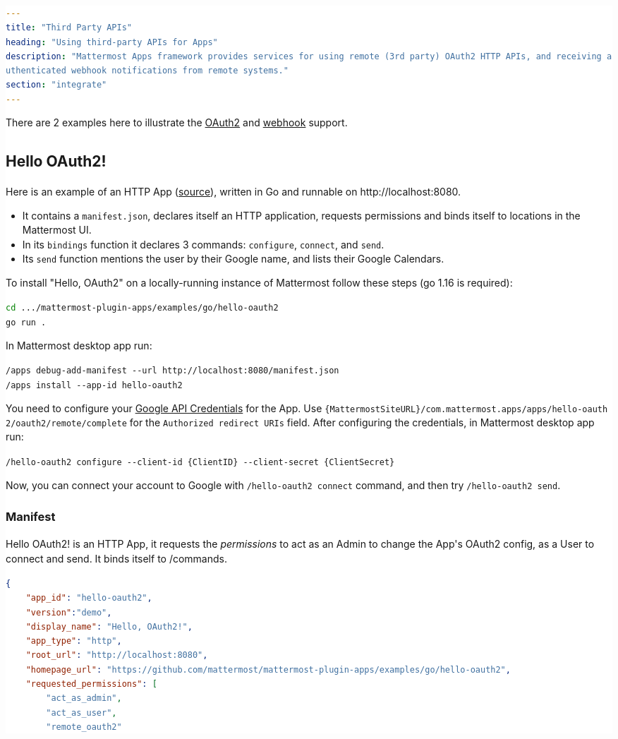 ```yaml
---
title: "Third Party APIs"
heading: "Using third-party APIs for Apps"
description: "Mattermost Apps framework provides services for using remote (3rd party) OAuth2 HTTP APIs, and receiving authenticated webhook notifications from remote systems."
section: "integrate"
---
```


There are 2 examples here to illustrate the [OAuth2](#hello-oauth2) and [webhook](#hello-webhooks) support.

## Hello OAuth2!

Here is an example of an HTTP App ([source](/examples/go/hello-oauth2)),
written in Go and runnable on http://localhost:8080. 

- It contains a `manifest.json`, declares itself an HTTP application, requests permissions and binds itself to locations in the Mattermost UI.
- In its `bindings` function it declares 3 commands: `configure`, `connect`, and `send`.
- Its `send` function mentions the user by their Google name, and lists their Google Calendars.

To install "Hello, OAuth2" on a locally-running instance of Mattermost follow
these steps (go 1.16 is required):

```sh
cd .../mattermost-plugin-apps/examples/go/hello-oauth2
go run . 
```

In Mattermost desktop app run:

```
/apps debug-add-manifest --url http://localhost:8080/manifest.json
/apps install --app-id hello-oauth2
```

You need to configure your [Google API
Credentials](https://console.cloud.google.com/apis/credentials) for the App. Use `{MattermostSiteURL}/com.mattermost.apps/apps/hello-oauth2/oauth2/remote/complete`
for the `Authorized redirect URIs` field. After configuring the credentials, in Mattermost desktop app run:

```
/hello-oauth2 configure --client-id {ClientID} --client-secret {ClientSecret}
```

Now, you can connect your account to Google with `/hello-oauth2 connect` command, and then try `/hello-oauth2 send`.

### Manifest

Hello OAuth2! is an HTTP App, it requests the *permissions* to act as an Admin to change the App's OAuth2 config, as a User to connect and send. It binds itself to /commands.

```json
{
	"app_id": "hello-oauth2",
	"version":"demo",
	"display_name": "Hello, OAuth2!",
	"app_type": "http",
	"root_url": "http://localhost:8080",
	"homepage_url": "https://github.com/mattermost/mattermost-plugin-apps/examples/go/hello-oauth2",
	"requested_permissions": [
		"act_as_admin",
		"act_as_user",
		"remote_oauth2"
```
